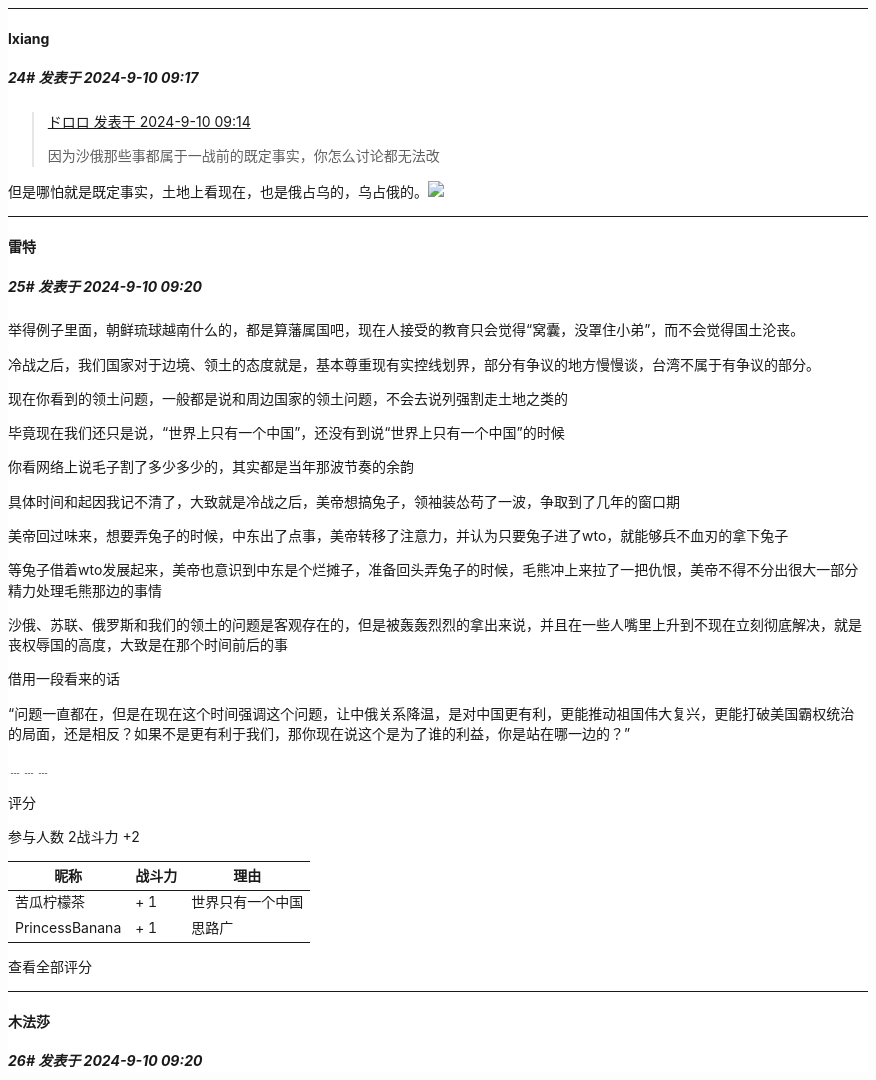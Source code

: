 *****

####  lxiang  
##### 24#       发表于 2024-9-10 09:17

<blockquote><a href="httphttps://bbs.saraba1st.com/2b/forum.php?mod=redirect&amp;goto=findpost&amp;pid=66161499&amp;ptid=2198781" target="_blank">ドロロ 发表于 2024-9-10 09:14</a>

因为沙俄那些事都属于一战前的既定事实，你怎么讨论都无法改</blockquote>
但是哪怕就是既定事实，土地上看现在，也是俄占乌的，乌占俄的。<img src="https://static.saraba1st.com/image/smiley/face/107.gif" referrerpolicy="no-referrer">

*****

####  雷特  
##### 25#       发表于 2024-9-10 09:20

举得例子里面，朝鲜琉球越南什么的，都是算藩属国吧，现在人接受的教育只会觉得“窝囊，没罩住小弟”，而不会觉得国土沦丧。

冷战之后，我们国家对于边境、领土的态度就是，基本尊重现有实控线划界，部分有争议的地方慢慢谈，台湾不属于有争议的部分。

现在你看到的领土问题，一般都是说和周边国家的领土问题，不会去说列强割走土地之类的

毕竟现在我们还只是说，“世界上只有一个中国”，还没有到说“世界上只有一个中国”的时候

你看网络上说毛子割了多少多少的，其实都是当年那波节奏的余韵

具体时间和起因我记不清了，大致就是冷战之后，美帝想搞兔子，领袖装怂苟了一波，争取到了几年的窗口期

美帝回过味来，想要弄兔子的时候，中东出了点事，美帝转移了注意力，并认为只要兔子进了wto，就能够兵不血刃的拿下兔子

等兔子借着wto发展起来，美帝也意识到中东是个烂摊子，准备回头弄兔子的时候，毛熊冲上来拉了一把仇恨，美帝不得不分出很大一部分精力处理毛熊那边的事情

沙俄、苏联、俄罗斯和我们的领土的问题是客观存在的，但是被轰轰烈烈的拿出来说，并且在一些人嘴里上升到不现在立刻彻底解决，就是丧权辱国的高度，大致是在那个时间前后的事

借用一段看来的话

“问题一直都在，但是在现在这个时间强调这个问题，让中俄关系降温，是对中国更有利，更能推动祖国伟大复兴，更能打破美国霸权统治的局面，还是相反？如果不是更有利于我们，那你现在说这个是为了谁的利益，你是站在哪一边的？”

﹍﹍﹍

评分

 参与人数 2战斗力 +2

|昵称|战斗力|理由|
|----|---|---|
| 苦瓜柠檬茶| + 1|世界只有一个中国|
| PrincessBanana| + 1|思路广|

查看全部评分

*****

####  木法莎  
##### 26#       发表于 2024-9-10 09:20
